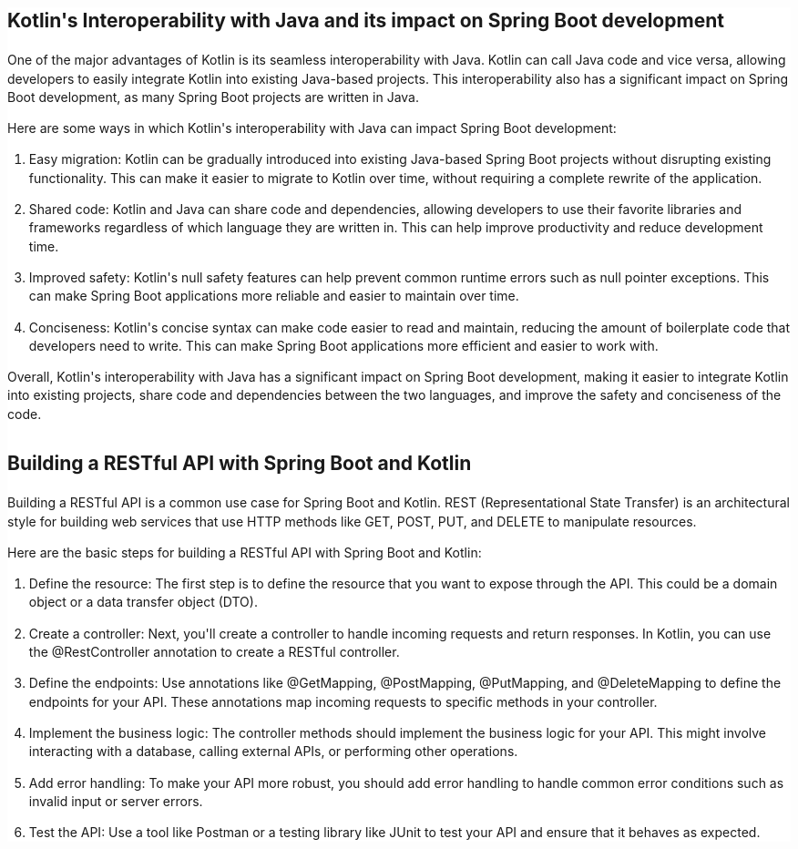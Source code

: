 ## Kotlin's Interoperability with Java and its impact on Spring Boot development

One of the major advantages of Kotlin is its seamless interoperability with Java. Kotlin can call Java code and vice versa, allowing developers to easily integrate Kotlin into existing Java-based projects. This interoperability also has a significant impact on Spring Boot development, as many Spring Boot projects are written in Java.

Here are some ways in which Kotlin's interoperability with Java can impact Spring Boot development:

1. Easy migration: Kotlin can be gradually introduced into existing Java-based Spring Boot projects without disrupting existing functionality. This can make it easier to migrate to Kotlin over time, without requiring a complete rewrite of the application.

2. Shared code: Kotlin and Java can share code and dependencies, allowing developers to use their favorite libraries and frameworks regardless of which language they are written in. This can help improve productivity and reduce development time.

3. Improved safety: Kotlin's null safety features can help prevent common runtime errors such as null pointer exceptions. This can make Spring Boot applications more reliable and easier to maintain over time.

4. Conciseness: Kotlin's concise syntax can make code easier to read and maintain, reducing the amount of boilerplate code that developers need to write. This can make Spring Boot applications more efficient and easier to work with.

Overall, Kotlin's interoperability with Java has a significant impact on Spring Boot development, making it easier to integrate Kotlin into existing projects, share code and dependencies between the two languages, and improve the safety and conciseness of the code.

## Building a RESTful API with Spring Boot and Kotlin

Building a RESTful API is a common use case for Spring Boot and Kotlin. REST (Representational State Transfer) is an architectural style for building web services that use HTTP methods like GET, POST, PUT, and DELETE to manipulate resources.

Here are the basic steps for building a RESTful API with Spring Boot and Kotlin:

1. Define the resource: The first step is to define the resource that you want to expose through the API. This could be a domain object or a data transfer object (DTO).

2. Create a controller: Next, you'll create a controller to handle incoming requests and return responses. In Kotlin, you can use the @RestController annotation to create a RESTful controller.

3. Define the endpoints: Use annotations like @GetMapping, @PostMapping, @PutMapping, and @DeleteMapping to define the endpoints for your API. These annotations map incoming requests to specific methods in your controller.

4. Implement the business logic: The controller methods should implement the business logic for your API. This might involve interacting with a database, calling external APIs, or performing other operations.

5. Add error handling: To make your API more robust, you should add error handling to handle common error conditions such as invalid input or server errors.

6. Test the API: Use a tool like Postman or a testing library like JUnit to test your API and ensure that it behaves as expected.
